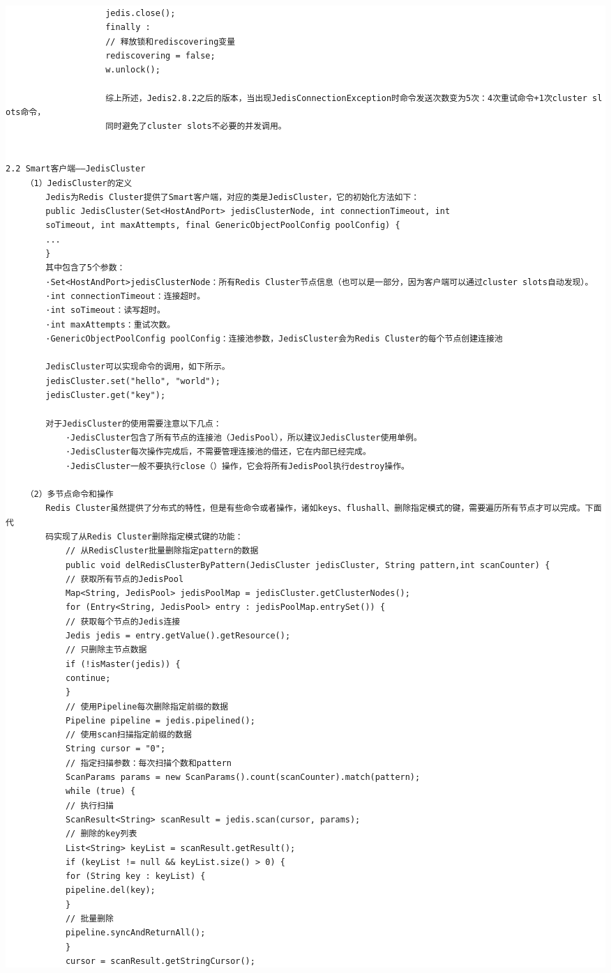                         jedis.close();
                        finally :
                        // 释放锁和rediscovering变量
                        rediscovering = false;
                        w.unlock();

                        综上所述，Jedis2.8.2之后的版本，当出现JedisConnectionException时命令发送次数变为5次：4次重试命令+1次cluster slots命令，
                        同时避免了cluster slots不必要的并发调用。


    2.2 Smart客户端——JedisCluster
        （1）JedisCluster的定义
            Jedis为Redis Cluster提供了Smart客户端，对应的类是JedisCluster，它的初始化方法如下：
            public JedisCluster(Set<HostAndPort> jedisClusterNode, int connectionTimeout, int
            soTimeout, int maxAttempts, final GenericObjectPoolConfig poolConfig) {
            ...
            }
            其中包含了5个参数：
            ·Set<HostAndPort>jedisClusterNode：所有Redis Cluster节点信息（也可以是一部分，因为客户端可以通过cluster slots自动发现）。
            ·int connectionTimeout：连接超时。
            ·int soTimeout：读写超时。
            ·int maxAttempts：重试次数。
            ·GenericObjectPoolConfig poolConfig：连接池参数，JedisCluster会为Redis Cluster的每个节点创建连接池

            JedisCluster可以实现命令的调用，如下所示。
            jedisCluster.set("hello", "world");
            jedisCluster.get("key");

            对于JedisCluster的使用需要注意以下几点：
                ·JedisCluster包含了所有节点的连接池（JedisPool），所以建议JedisCluster使用单例。
                ·JedisCluster每次操作完成后，不需要管理连接池的借还，它在内部已经完成。
                ·JedisCluster一般不要执行close（）操作，它会将所有JedisPool执行destroy操作。

        （2）多节点命令和操作
            Redis Cluster虽然提供了分布式的特性，但是有些命令或者操作，诸如keys、flushall、删除指定模式的键，需要遍历所有节点才可以完成。下面代
            码实现了从Redis Cluster删除指定模式键的功能：
                // 从RedisCluster批量删除指定pattern的数据
                public void delRedisClusterByPattern(JedisCluster jedisCluster, String pattern,int scanCounter) {
                // 获取所有节点的JedisPool
                Map<String, JedisPool> jedisPoolMap = jedisCluster.getClusterNodes();
                for (Entry<String, JedisPool> entry : jedisPoolMap.entrySet()) {
                // 获取每个节点的Jedis连接
                Jedis jedis = entry.getValue().getResource();
                // 只删除主节点数据
                if (!isMaster(jedis)) {
                continue;
                }
                // 使用Pipeline每次删除指定前缀的数据
                Pipeline pipeline = jedis.pipelined();
                // 使用scan扫描指定前缀的数据
                String cursor = "0";
                // 指定扫描参数：每次扫描个数和pattern
                ScanParams params = new ScanParams().count(scanCounter).match(pattern);
                while (true) {
                // 执行扫描
                ScanResult<String> scanResult = jedis.scan(cursor, params);
                // 删除的key列表
                List<String> keyList = scanResult.getResult();
                if (keyList != null && keyList.size() > 0) {
                for (String key : keyList) {
                pipeline.del(key);
                }
                // 批量删除
                pipeline.syncAndReturnAll();
                }
                cursor = scanResult.getStringCursor();